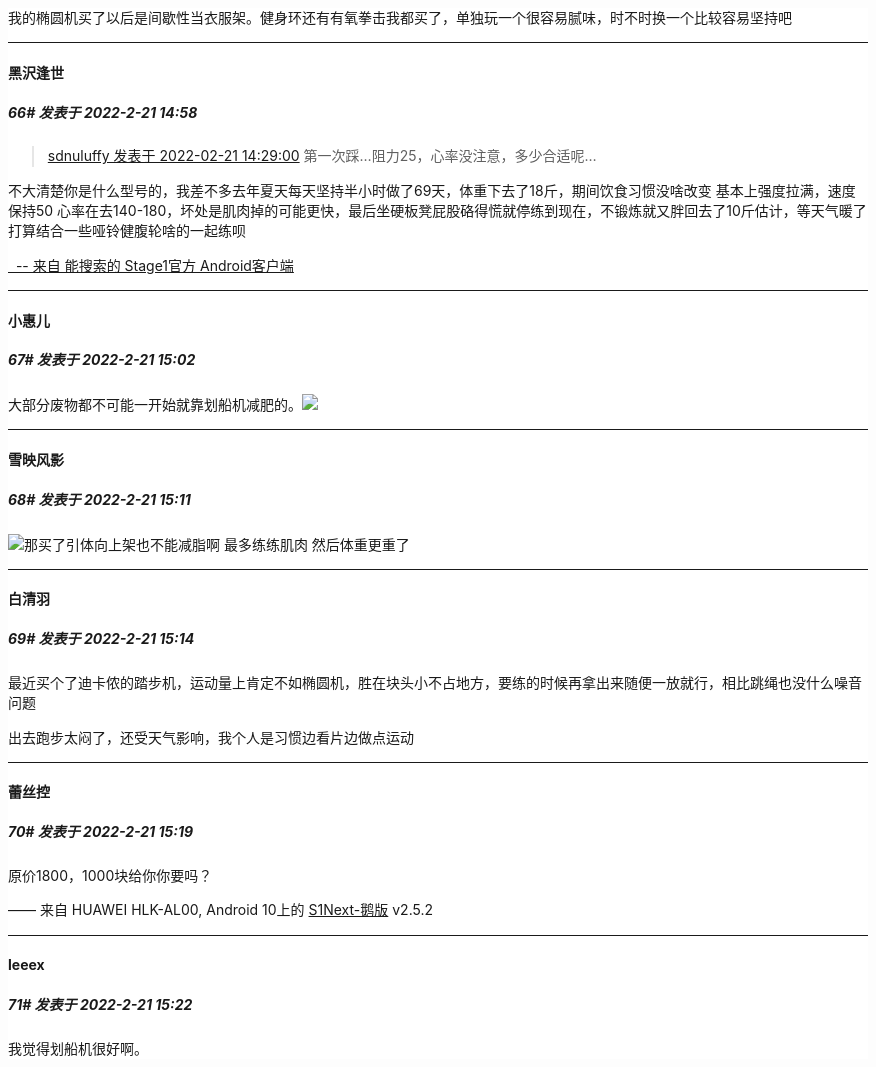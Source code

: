 我的椭圆机买了以后是间歇性当衣服架。健身环还有有氧拳击我都买了，单独玩一个很容易腻味，时不时换一个比较容易坚持吧

*****

####  黑沢逢世  
##### 66#       发表于 2022-2-21 14:58

<blockquote><a href="httphttps://bbs.saraba1st.com/2b/forum.php?mod=redirect&amp;goto=findpost&amp;pid=54777499&amp;ptid=2053792" target="_blank">sdnuluffy 发表于 2022-02-21 14:29:00</a>
第一次踩…阻力25，心率没注意，多少合适呢…</blockquote>不大清楚你是什么型号的，我差不多去年夏天每天坚持半小时做了69天，体重下去了18斤，期间饮食习惯没啥改变
基本上强度拉满，速度保持50 心率在去140-180，坏处是肌肉掉的可能更快，最后坐硬板凳屁股硌得慌就停练到现在，不锻炼就又胖回去了10斤估计，等天气暖了打算结合一些哑铃健腹轮啥的一起练呗

[  -- 来自 能搜索的 Stage1官方 Android客户端](https://www.coolapk.com/apk/140634)

*****

####  小惠儿  
##### 67#       发表于 2022-2-21 15:02

大部分废物都不可能一开始就靠划船机减肥的。<img src="https://static.saraba1st.com/image/smiley/face2017/067.png" referrerpolicy="no-referrer">



*****

####  雪映风影  
##### 68#       发表于 2022-2-21 15:11

<img src="https://static.saraba1st.com/image/smiley/face2017/067.png" referrerpolicy="no-referrer">那买了引体向上架也不能减脂啊 最多练练肌肉 然后体重更重了

*****

####  白清羽  
##### 69#       发表于 2022-2-21 15:14

最近买个了迪卡侬的踏步机，运动量上肯定不如椭圆机，胜在块头小不占地方，要练的时候再拿出来随便一放就行，相比跳绳也没什么噪音问题

出去跑步太闷了，还受天气影响，我个人是习惯边看片边做点运动

*****

####  蕾丝控  
##### 70#       发表于 2022-2-21 15:19

原价1800，1000块给你你要吗？

—— 来自 HUAWEI HLK-AL00, Android 10上的 [S1Next-鹅版](https://github.com/ykrank/S1-Next/releases) v2.5.2

*****

####  leeex  
##### 71#       发表于 2022-2-21 15:22

我觉得划船机很好啊。

